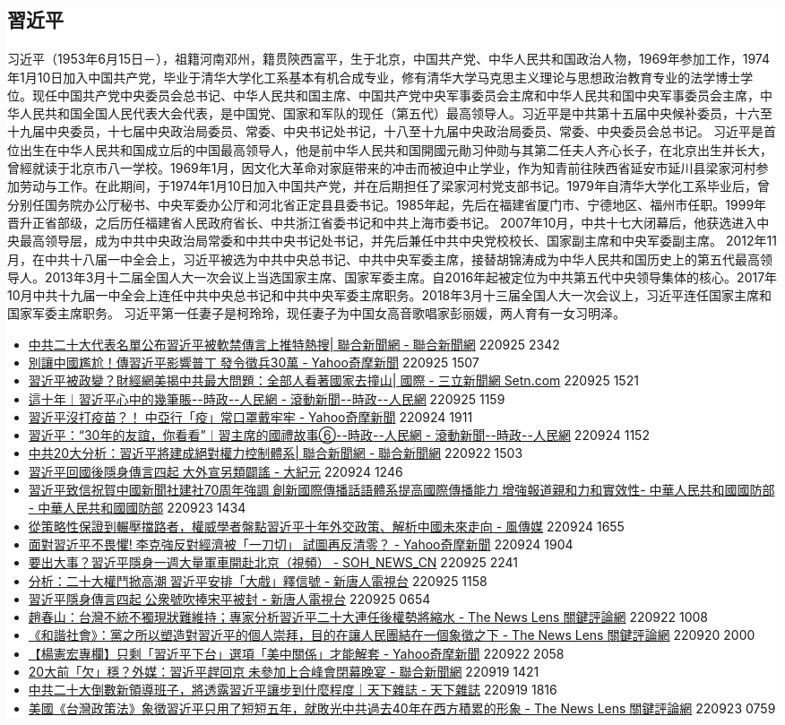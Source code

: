 ## 習近平

习近平（1953年6月15日－），祖籍河南邓州，籍贯陝西富平，生于北京，中国共产党、中华人民共和国政治人物，1969年参加工作，1974年1月10日加入中国共产党，毕业于清华大学化工系基本有机合成专业，修有清华大学马克思主义理论与思想政治教育专业的法学博士学位。现任中国共产党中央委员会总书记、中华人民共和国主席、中国共产党中央军事委员会主席和中华人民共和国中央军事委员会主席，中华人民共和国全国人民代表大会代表，是中国党、国家和军队的现任（第五代）最高领导人。习近平是中共第十五届中央候补委员，十六至十九届中央委员，十七届中央政治局委员、常委、中央书记处书记，十八至十九届中央政治局委员、常委、中央委员会总书记。
习近平是首位出生在中华人民共和国成立后的中国最高领导人，他是前中华人民共和国開國元勛习仲勋与其第二任夫人齐心长子，在北京出生并长大，曾經就读于北京市八一学校。1969年1月，因文化大革命对家庭带来的冲击而被迫中止学业，作为知青前往陕西省延安市延川县梁家河村参加劳动与工作。在此期间，于1974年1月10日加入中国共产党，并在后期担任了梁家河村党支部书记。1979年自清华大学化工系毕业后，曾分别任国务院办公厅秘书、中央军委办公厅和河北省正定县县委书记。1985年起，先后在福建省厦门市、宁德地区、福州市任职。1999年晋升正省部级，之后历任福建省人民政府省长、中共浙江省委书记和中共上海市委书记。
2007年10月，中共十七大闭幕后，他获选进入中央最高领导层，成为中共中央政治局常委和中共中央书记处书记，并先后兼任中共中央党校校长、国家副主席和中央军委副主席。
2012年11月，在中共十八届一中全会上，习近平被选为中共中央总书记、中共中央军委主席，接替胡锦涛成为中华人民共和国历史上的第五代最高领导人。2013年3月十二届全国人大一次会议上当选国家主席、国家军委主席。自2016年起被定位为中共第五代中央领导集体的核心。2017年10月中共十九届一中全会上连任中共中央总书记和中共中央军委主席职务。2018年3月十三届全国人大一次会议上，习近平连任国家主席和国家军委主席职务。
习近平第一任妻子是柯玲玲，现任妻子为中国女高音歌唱家彭丽媛，两人育有一女习明泽。
- [中共二十大代表名單公布習近平被軟禁傳言上推特熱搜| 聯合新聞網 - 聯合新聞網](https://udn.com/news/story/7331/6639886 "中共二十大代表名單公布習近平被軟禁傳言上推特熱搜| 聯合新聞網 - 聯合新聞網") 220925 2342
- [別讓中國尷尬！傳習近平影響普丁 發令徵兵30萬 - Yahoo奇摩新聞](https://tw.news.yahoo.com/%E5%88%A5%E8%AE%93%E4%B8%AD%E5%9C%8B%E5%B0%B7%E5%B0%AC-%E5%82%B3%E7%BF%92%E8%BF%91%E5%B9%B3%E5%BD%B1%E9%9F%BF%E6%99%AE%E4%B8%81-%E7%99%BC%E4%BB%A4%E5%BE%B5%E5%85%B530%E8%90%AC-064752837.html "別讓中國尷尬！傳習近平影響普丁 發令徵兵30萬 - Yahoo奇摩新聞") 220925 1507
- [習近平被政變？財經網美揭中共最大問題：全部人看著國家去撞山| 國際 - 三立新聞網 Setn.com](https://www.setn.com/News.aspx?NewsID=1183080 "習近平被政變？財經網美揭中共最大問題：全部人看著國家去撞山| 國際 - 三立新聞網 Setn.com") 220925 1521
- [這十年︱習近平心中的幾筆賬--時政--人民網 - 滾動新聞--時政--人民網](http://politics.people.com.cn/BIG5/n1/2022/0925/c1001-32533517.html "這十年︱習近平心中的幾筆賬--時政--人民網 - 滾動新聞--時政--人民網") 220925 1159
- [習近平沒打疫苗？！ 中亞行「疫」常口罩戴牢牢 - Yahoo奇摩新聞](https://tw.news.yahoo.com/%E7%BF%92%E8%BF%91%E5%B9%B3%E6%B2%92%E6%89%93%E7%96%AB%E8%8B%97-%E4%B8%AD%E4%BA%9E%E8%A1%8C-%E7%96%AB-%E5%B8%B8%E5%8F%A3%E7%BD%A9%E6%88%B4%E7%89%A2%E7%89%A2-111120062.html "習近平沒打疫苗？！ 中亞行「疫」常口罩戴牢牢 - Yahoo奇摩新聞") 220924 1911
- [習近平：“30年的友誼，你看看”︱習主席的國禮故事⑥--時政--人民網 - 滾動新聞--時政--人民網](http://politics.people.com.cn/BIG5/n1/2022/0924/c1001-32533271.html "習近平：“30年的友誼，你看看”︱習主席的國禮故事⑥--時政--人民網 - 滾動新聞--時政--人民網") 220924 1152
- [中共20大分析：習近平將建成絕對權力控制體系| 聯合新聞網 - 聯合新聞網](https://udn.com/news/story/7331/6632265 "中共20大分析：習近平將建成絕對權力控制體系| 聯合新聞網 - 聯合新聞網") 220922 1503
- [習近平回國後隱身傳言四起 大外宣另類闢謠 - 大紀元](https://www.epochtimes.com/b5/22/9/24/n13831695.htm "習近平回國後隱身傳言四起 大外宣另類闢謠 - 大紀元") 220924 1246
- [習近平致信祝賀中國新聞社建社70周年強調 創新國際傳播話語體系提高國際傳播能力 增強報道親和力和實效性- 中華人民共和國國防部 - 中華人民共和國國防部](http://www.mod.gov.cn/big5/topnews/2022-09/23/content_4921694.htm "習近平致信祝賀中國新聞社建社70周年強調 創新國際傳播話語體系提高國際傳播能力 增強報道親和力和實效性- 中華人民共和國國防部 - 中華人民共和國國防部") 220923 1434
- [從策略性保證到輾壓擋路者，權威學者盤點習近平十年外交政策、解析中國未來走向 - 風傳媒](https://www.storm.mg/article/4532759?page=1 "從策略性保證到輾壓擋路者，權威學者盤點習近平十年外交政策、解析中國未來走向 - 風傳媒") 220924 1655
- [面對習近平不畏懼! 李克強反對經濟被「一刀切」 試圖再反清零？ - Yahoo奇摩新聞](https://tw.news.yahoo.com/%E9%9D%A2%E5%B0%8D%E7%BF%92%E8%BF%91%E5%B9%B3%E4%B8%8D%E7%95%8F%E6%87%BC-%E6%9D%8E%E5%85%8B%E5%BC%B7%E5%8F%8D%E5%B0%8D%E7%B6%93%E6%BF%9F%E8%A2%AB-%E5%88%80%E5%88%87-%E8%A9%A6%E5%9C%96%E5%86%8D%E5%8F%8D%E6%B8%85%E9%9B%B6-110405114.html "面對習近平不畏懼! 李克強反對經濟被「一刀切」 試圖再反清零？ - Yahoo奇摩新聞") 220924 1904
- [要出大事？習近平隱身一週大量軍車開赴北京（視頻） - SOH_NEWS_CN](https://www.soundofhope.org/post/656940?lang=b5 "要出大事？習近平隱身一週大量軍車開赴北京（視頻） - SOH_NEWS_CN") 220925 2241
- [分析：二十大權鬥掀高潮 習近平安排「大戲」釋信號 - 新唐人電視台](https://www.ntdtv.com/b5/2022/09/25/a103536499.html "分析：二十大權鬥掀高潮 習近平安排「大戲」釋信號 - 新唐人電視台") 220925 1158
- [習近平隱身傳言四起 公衆號吹捧宋平被封 - 新唐人電視台](https://www.ntdtv.com/b5/2022/09/24/a103536224.html "習近平隱身傳言四起 公衆號吹捧宋平被封 - 新唐人電視台") 220925 0654
- [趙春山：台灣不統不獨現狀難維持；專家分析習近平二十大連任後權勢將縮水 - The News Lens 關鍵評論網](https://www.thenewslens.com/article/173652 "趙春山：台灣不統不獨現狀難維持；專家分析習近平二十大連任後權勢將縮水 - The News Lens 關鍵評論網") 220922 1008
- [《和諧社會》：黨之所以塑造對習近平的個人崇拜，目的在讓人民團結在一個象徵之下 - The News Lens 關鍵評論網](https://www.thenewslens.com/article/173119 "《和諧社會》：黨之所以塑造對習近平的個人崇拜，目的在讓人民團結在一個象徵之下 - The News Lens 關鍵評論網") 220920 2000
- [【楊憲宏專欄】只剩「習近平下台」選項「美中關係」才能解套 - Yahoo奇摩新聞](https://tw.news.yahoo.com/%E6%A5%8A%E6%86%B2%E5%AE%8F%E5%B0%88%E6%AC%84-%E5%8F%AA%E5%89%A9-%E7%BF%92%E8%BF%91%E5%B9%B3%E4%B8%8B%E5%8F%B0-%E9%81%B8%E9%A0%85-%E7%BE%8E%E4%B8%AD%E9%97%9C%E4%BF%82-125821311.html "【楊憲宏專欄】只剩「習近平下台」選項「美中關係」才能解套 - Yahoo奇摩新聞") 220922 2058
- [20大前「欠」穩？外媒：習近平趕回京 未參加上合峰會閉幕晚宴 - 聯合新聞網](https://udn.com/news/story/7331/6623713 "20大前「欠」穩？外媒：習近平趕回京 未參加上合峰會閉幕晚宴 - 聯合新聞網") 220919 1421
- [中共二十大倒數新領導班子，將透露習近平讓步到什麼程度｜天下雜誌 - 天下雜誌](https://www.cw.com.tw/article/5122849 "中共二十大倒數新領導班子，將透露習近平讓步到什麼程度｜天下雜誌 - 天下雜誌") 220919 1816
- [美國《台灣政策法》象徵習近平只用了短短五年，就敗光中共過去40年在西方積累的形象 - The News Lens 關鍵評論網](http://www.thenewslens.com/article/173704 "美國《台灣政策法》象徵習近平只用了短短五年，就敗光中共過去40年在西方積累的形象 - The News Lens 關鍵評論網") 220923 0759
